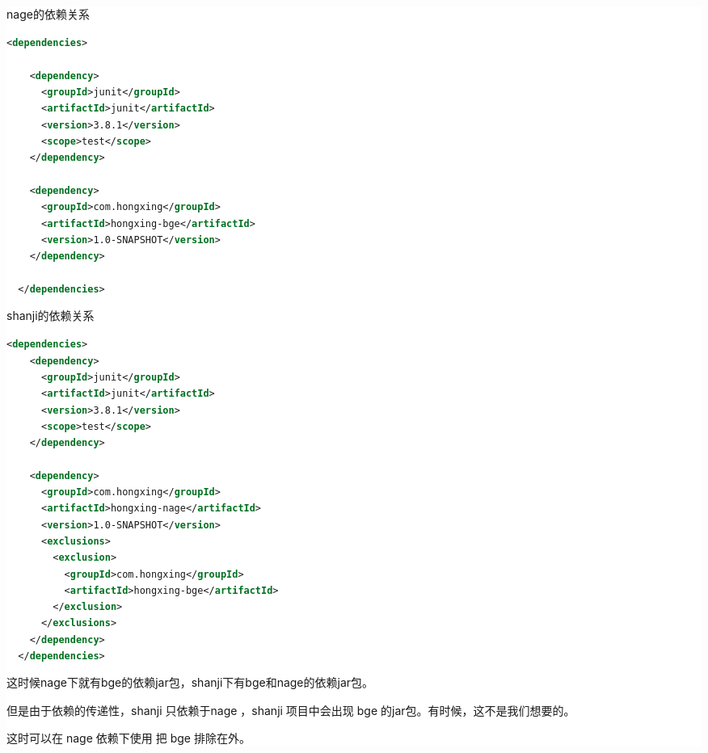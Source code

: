 nage的依赖关系

```xml
<dependencies>
  
    <dependency>
      <groupId>junit</groupId>
      <artifactId>junit</artifactId>
      <version>3.8.1</version>
      <scope>test</scope>
    </dependency>

    <dependency>
      <groupId>com.hongxing</groupId>
      <artifactId>hongxing-bge</artifactId>
      <version>1.0-SNAPSHOT</version>
    </dependency>

  </dependencies>
```

shanji的依赖关系

```Xml
<dependencies>
    <dependency>
      <groupId>junit</groupId>
      <artifactId>junit</artifactId>
      <version>3.8.1</version>
      <scope>test</scope>
    </dependency>
  
    <dependency>
      <groupId>com.hongxing</groupId>
      <artifactId>hongxing-nage</artifactId>
      <version>1.0-SNAPSHOT</version>
      <exclusions>
        <exclusion>
          <groupId>com.hongxing</groupId>
          <artifactId>hongxing-bge</artifactId>
        </exclusion>
      </exclusions>
    </dependency>
  </dependencies>
```

这时候nage下就有bge的依赖jar包，shanji下有bge和nage的依赖jar包。

但是由于依赖的传递性，shanji 只依赖于nage ，shanji 项目中会出现 bge 的jar包。有时候，这不是我们想要的。

这时可以在 nage 依赖下使用 <exclusions>  把 bge 排除在外。





